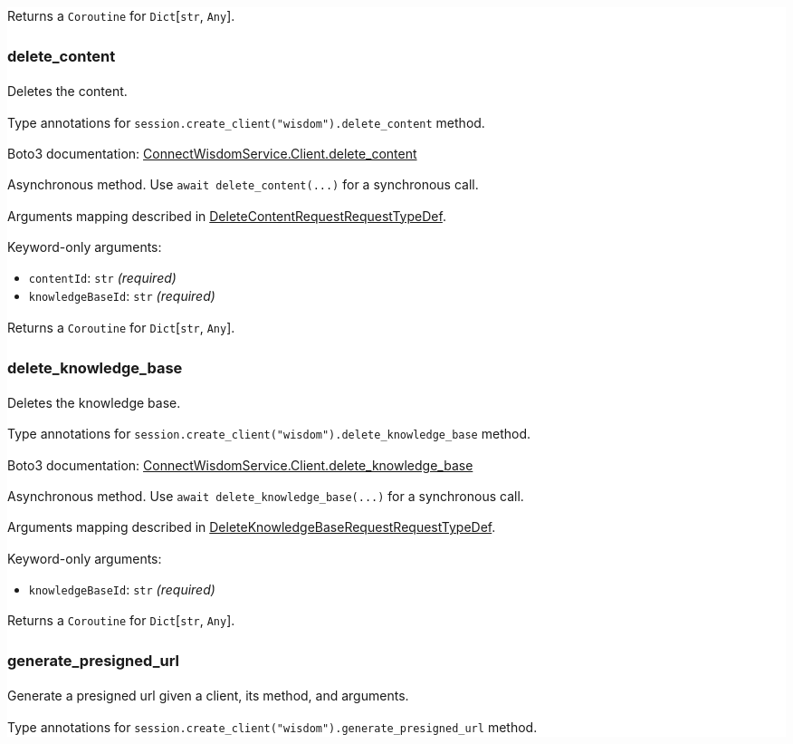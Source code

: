 Returns a `Coroutine` for `Dict`\[`str`, `Any`\].

<a id="delete\_content"></a>

### delete_content

Deletes the content.

Type annotations for `session.create_client("wisdom").delete_content` method.

Boto3 documentation:
[ConnectWisdomService.Client.delete_content](https://boto3.amazonaws.com/v1/documentation/api/latest/reference/services/wisdom.html#ConnectWisdomService.Client.delete_content)

Asynchronous method. Use `await delete_content(...)` for a synchronous call.

Arguments mapping described in
[DeleteContentRequestRequestTypeDef](./type_defs.md#deletecontentrequestrequesttypedef).

Keyword-only arguments:

- `contentId`: `str` *(required)*
- `knowledgeBaseId`: `str` *(required)*

Returns a `Coroutine` for `Dict`\[`str`, `Any`\].

<a id="delete\_knowledge\_base"></a>

### delete_knowledge_base

Deletes the knowledge base.

Type annotations for `session.create_client("wisdom").delete_knowledge_base`
method.

Boto3 documentation:
[ConnectWisdomService.Client.delete_knowledge_base](https://boto3.amazonaws.com/v1/documentation/api/latest/reference/services/wisdom.html#ConnectWisdomService.Client.delete_knowledge_base)

Asynchronous method. Use `await delete_knowledge_base(...)` for a synchronous
call.

Arguments mapping described in
[DeleteKnowledgeBaseRequestRequestTypeDef](./type_defs.md#deleteknowledgebaserequestrequesttypedef).

Keyword-only arguments:

- `knowledgeBaseId`: `str` *(required)*

Returns a `Coroutine` for `Dict`\[`str`, `Any`\].

<a id="generate\_presigned\_url"></a>

### generate_presigned_url

Generate a presigned url given a client, its method, and arguments.

Type annotations for `session.create_client("wisdom").generate_presigned_url`
method.
